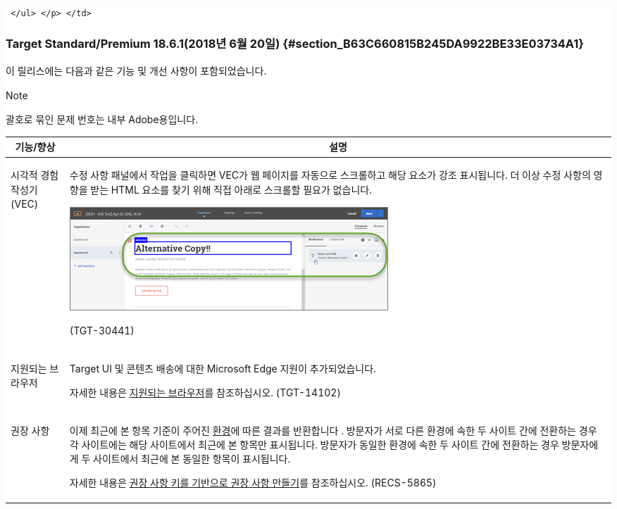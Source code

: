      </ul> </p> </td> 
  </tr> 
 </tbody> 
</table>

### Target Standard/Premium 18.6.1(2018년 6월 20일) {#section_B63C660815B245DA9922BE33E03734A1}

이 릴리스에는 다음과 같은 기능 및 개선 사항이 포함되었습니다.

>[!NOTE]
>
>괄호로 묶인 문제 번호는 내부 Adobe용입니다.

<table id="table_5A60FFE5E86148F4BDC6A7031D03D6BA"> 
 <thead> 
  <tr> 
   <th colname="col1" class="entry"> 기능/향상 </th> 
   <th colname="col2" class="entry"> 설명 </th> 
  </tr> 
 </thead>
 <tbody> 
  <tr> 
   <td colname="col1"> <p>시각적 경험 작성기(VEC) </p> </td> 
   <td colname="col2"> <p>수정 사항 패널에서 작업을 클릭하면 VEC가 웹 페이지를 자동으로 스크롤하고 해당 요소가 강조 표시됩니다. 더 이상 수정 사항의 영향을 받는 HTML 요소를 찾기 위해 직접 아래로 스크롤할 필요가 없습니다. </p> <p> <img src="assets/modifications_panel.png" id="image_6E01280636E34ADDA9527AD18A34310B" /> </p> <p>(TGT-30441) </p> </td> 
  </tr> 
  <tr> 
   <td colname="col1"> <p>지원되는 브라우저 </p> </td> 
   <td colname="col2"> <p>Target UI 및 콘텐츠 배송에 대한 Microsoft Edge 지원이 추가되었습니다. </p> <p>자세한 내용은 <a href="../c-implementing-target/c-considerations-before-you-implement-target/supported-browsers.md#reference_01B4BF99E7D545A7998773202A2F6100" format="dita" scope="local">지원되는 브라우저</a>를 참조하십시오. (TGT-14102) </p> </td> 
  </tr> 
  <tr> 
   <td colname="col1" class="premium"> <p>권장 사항 </p> </td> 
   <td colname="col2"> <p>이제 최근에 본 항목 기준이 주어진 <a href="../administrating-target/hosts.md#concept_516BB01EBFBD4449AB03940D31AEB66E" format="dita" scope="local">환경</a>에 따른 결과를 반환합니다 . 방문자가 서로 다른 환경에 속한 두 사이트 간에 전환하는 경우 각 사이트에는 해당 사이트에서 최근에 본 항목만 표시됩니다. 방문자가 동일한 환경에 속한 두 사이트 간에 전환하는 경우 방문자에게 두 사이트에서 최근에 본 동일한 항목이 표시됩니다. </p> <p>자세한 내용은 <a href="../c-recommendations/c-algorithms/create-new-algorithm.md#task_2B0ED54AFBF64C56916B6E1F4DC0DC3B" format="dita" scope="local">권장 사항 키를 기반으로 권장 사항 만들기</a>를 참조하십시오. (RECS-5865) </p> </td> 
  </tr> 
 </tbody> 
</table>
